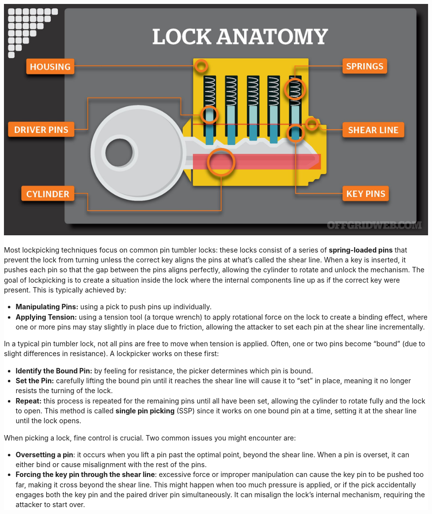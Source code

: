 ![](./assets/lock_anatomies.png)

Most lockpicking techniques focus on common pin tumbler locks: these locks consist of a series of **spring-loaded pins** that prevent the lock from turning unless the correct key aligns the pins at what’s called the shear line. 
When a key is inserted, it pushes each pin so that the gap between the pins aligns perfectly, allowing the cylinder to rotate and unlock the mechanism.
The goal of lockpicking is to create a situation inside the lock where the internal components line up as if the correct key were present. 
This is typically achieved by:
- **Manipulating Pins:** using a pick to push pins up individually.
- **Applying Tension:** using a tension tool (a torque wrench) to apply rotational force on the lock to create a binding effect, where one or more pins may stay slightly in place due to friction, allowing the attacker to set each pin at the shear line incrementally.

In a typical pin tumbler lock, not all pins are free to move when tension is applied. Often, one or two pins become “bound” (due to slight differences in resistance). A lockpicker works on these first:
- **Identify the Bound Pin:** by feeling for resistance, the picker determines which pin is bound.
- **Set the Pin:** carefully lifting the bound pin until it reaches the shear line will cause it to “set” in place, meaning it no longer resists the turning of the lock.
- **Repeat:** this process is repeated for the remaining pins until all have been set, allowing the cylinder to rotate fully and the lock to open.
This method is called **single pin picking** (SSP) since it works on one bound pin at a time, setting it at the shear line until the lock opens.

When picking a lock, fine control is crucial. Two common issues you might encounter are:
- **Oversetting a pin**: it occurs when you lift a pin past the optimal point, beyond the shear line.  When a pin is overset, it can either bind or cause misalignment with the rest of the pins.
- **Forcing the key pin through the shear line**: excessive force or improper manipulation can cause the key pin to be pushed too far, making it cross beyond the shear line. This might happen when too much pressure is applied, or if the pick accidentally engages both the key pin and the paired driver pin simultaneously.
  It can misalign the lock’s internal mechanism, requiring the attacker to start over.

